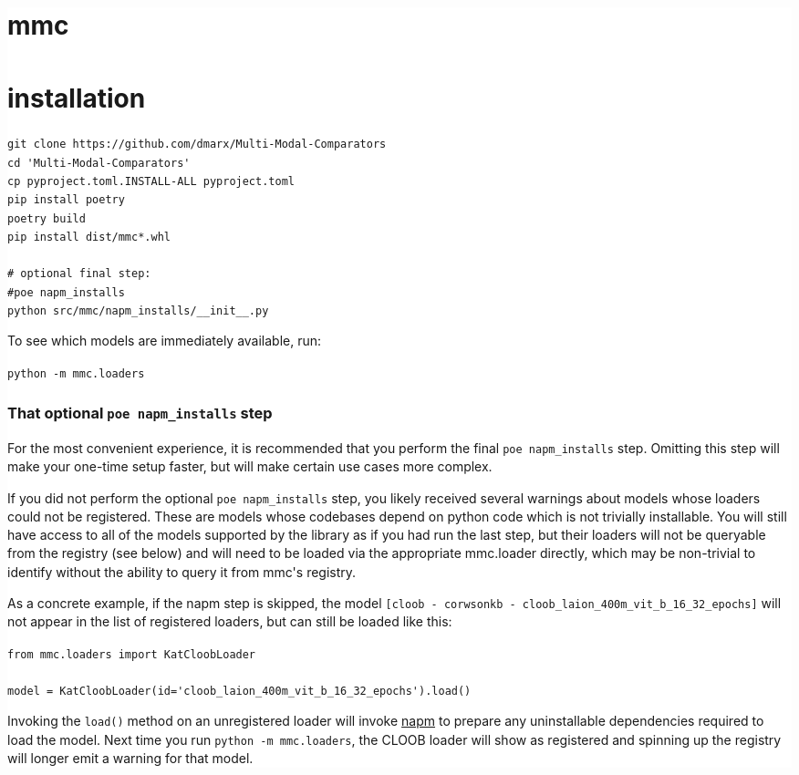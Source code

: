 # mmc

# installation

```
git clone https://github.com/dmarx/Multi-Modal-Comparators
cd 'Multi-Modal-Comparators'
cp pyproject.toml.INSTALL-ALL pyproject.toml
pip install poetry
poetry build
pip install dist/mmc*.whl

# optional final step:
#poe napm_installs
python src/mmc/napm_installs/__init__.py
```

To see which models are immediately available, run:

```
python -m mmc.loaders
```

### That optional `poe napm_installs` step

For the most convenient experience, it is recommended that you perform the final `poe napm_installs` step. 
Omitting this step will make your one-time setup faster, but will make certain use cases more complex.

If you did not perform the optional `poe napm_installs` step, you likely received several warnings about 
models whose loaders could not be registered. These are models whose codebases depend on python code which
is not trivially installable. You will still have access to all of the models supported by the library as if 
you had run the last step, but their loaders will not be queryable from the registry (see below) and will need 
to be loaded via the appropriate mmc.loader directly, which may be non-trivial to identify without the ability to 
query it from mmc's registry. 

As a concrete example, if the napm step is skipped, the model `[cloob - corwsonkb - cloob_laion_400m_vit_b_16_32_epochs]` 
will not appear in the list of registered loaders, but can still be loaded like this:

```
from mmc.loaders import KatCloobLoader

model = KatCloobLoader(id='cloob_laion_400m_vit_b_16_32_epochs').load()
```

Invoking the `load()` method on an unregistered loader will invoke [napm](https://github.com/dmarx/not-a-package-manager) 
to prepare any uninstallable dependencies required to load the model. Next time you run `python -m mmc.loaders`, 
the CLOOB loader will show as registered and spinning up the registry will longer emit a warning for that model.
